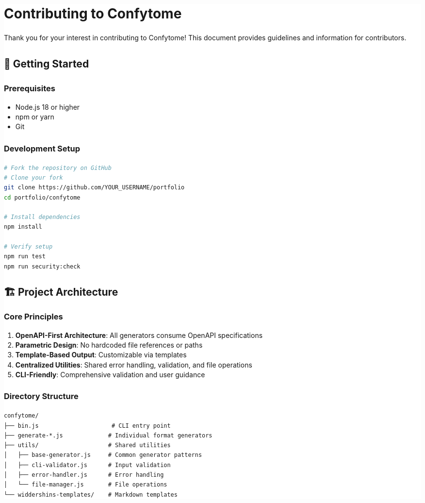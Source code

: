 # Contributing to Confytome

Thank you for your interest in contributing to Confytome! This document provides guidelines and information for contributors.

## 🚀 Getting Started

### Prerequisites

- Node.js 18 or higher
- npm or yarn
- Git

### Development Setup

```bash
# Fork the repository on GitHub
# Clone your fork
git clone https://github.com/YOUR_USERNAME/portfolio
cd portfolio/confytome

# Install dependencies
npm install

# Verify setup
npm run test
npm run security:check
```

## 🏗️ Project Architecture

### Core Principles

1. **OpenAPI-First Architecture**: All generators consume OpenAPI specifications
2. **Parametric Design**: No hardcoded file references or paths
3. **Template-Based Output**: Customizable via templates
4. **Centralized Utilities**: Shared error handling, validation, and file operations
5. **CLI-Friendly**: Comprehensive validation and user guidance

### Directory Structure

```
confytome/
├── bin.js                     # CLI entry point
├── generate-*.js             # Individual format generators
├── utils/                    # Shared utilities
│   ├── base-generator.js     # Common generator patterns
│   ├── cli-validator.js      # Input validation
│   ├── error-handler.js      # Error handling
│   └── file-manager.js       # File operations
└── widdershins-templates/    # Markdown templates
```

